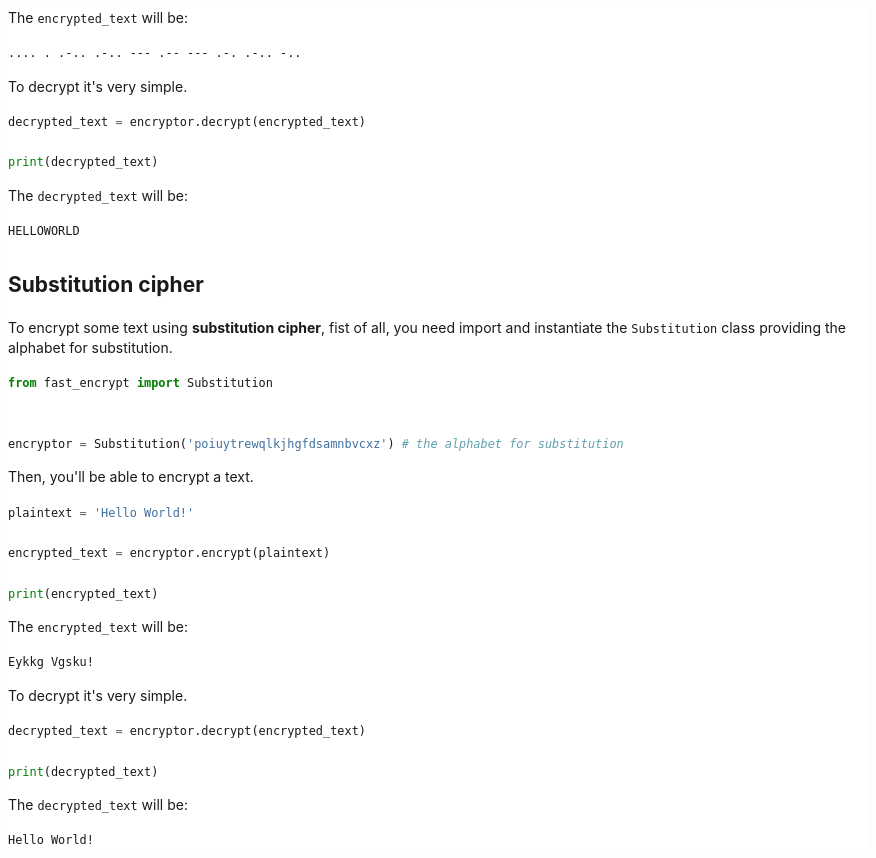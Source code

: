 The `encrypted_text` will be:

```
.... . .-.. .-.. --- .-- --- .-. .-.. -..
```

To decrypt it's very simple.

```python
decrypted_text = encryptor.decrypt(encrypted_text)

print(decrypted_text)
```

The `decrypted_text` will be:

```
HELLOWORLD
```

## Substitution cipher

To encrypt some text using **substitution cipher**, fist of all, you need import and instantiate the `Substitution` class providing the alphabet for substitution.

```python
from fast_encrypt import Substitution


encryptor = Substitution('poiuytrewqlkjhgfdsamnbvcxz') # the alphabet for substitution
```

Then, you'll be able to encrypt a text.

```python
plaintext = 'Hello World!'

encrypted_text = encryptor.encrypt(plaintext)

print(encrypted_text)
```

The `encrypted_text` will be:

```
Eykkg Vgsku!
```

To decrypt it's very simple.

```python
decrypted_text = encryptor.decrypt(encrypted_text)

print(decrypted_text)
```

The `decrypted_text` will be:

```
Hello World!
```

